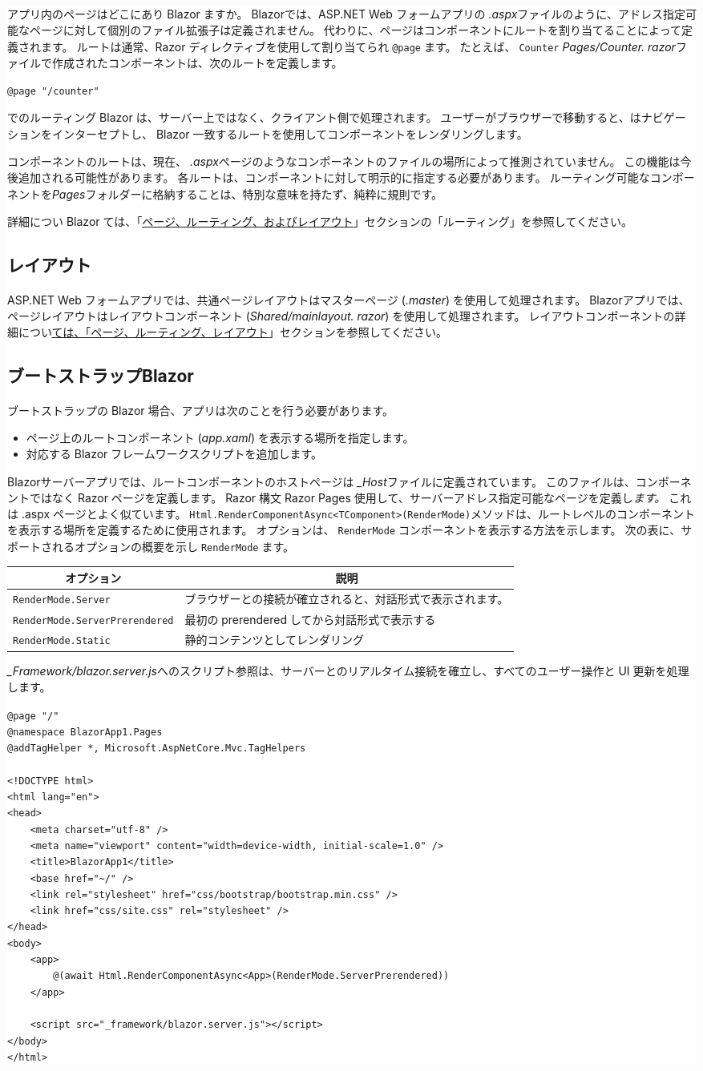 アプリ内のページはどこにあり Blazor ますか。 Blazorでは、ASP.NET Web フォームアプリの *.aspx*ファイルのように、アドレス指定可能なページに対して個別のファイル拡張子は定義されません。 代わりに、ページはコンポーネントにルートを割り当てることによって定義されます。 ルートは通常、Razor ディレクティブを使用して割り当てられ `@page` ます。 たとえば、 `Counter` *Pages/Counter. razor*ファイルで作成されたコンポーネントは、次のルートを定義します。

```razor
@page "/counter"
```

でのルーティング Blazor は、サーバー上ではなく、クライアント側で処理されます。 ユーザーがブラウザーで移動すると、はナビゲーションをインターセプトし、 Blazor 一致するルートを使用してコンポーネントをレンダリングします。

コンポーネントのルートは、現在、 *.aspx*ページのようなコンポーネントのファイルの場所によって推測されていません。 この機能は今後追加される可能性があります。 各ルートは、コンポーネントに対して明示的に指定する必要があります。 ルーティング可能なコンポーネントを*Pages*フォルダーに格納することは、特別な意味を持たず、純粋に規則です。

詳細につい Blazor ては、「[ページ、ルーティング、およびレイアウト](./pages-routing-layouts.md)」セクションの「ルーティング」を参照してください。

## <a name="layout"></a>レイアウト

ASP.NET Web フォームアプリでは、共通ページレイアウトはマスターページ (*.master*) を使用して処理されます。 Blazorアプリでは、ページレイアウトはレイアウトコンポーネント (*Shared/mainlayout. razor*) を使用して処理されます。 レイアウトコンポーネントの詳細につい[ては、「ページ、ルーティング、レイアウト](./pages-routing-layouts.md)」セクションを参照してください。

## <a name="bootstrap-blazor"></a>ブートストラップBlazor

ブートストラップの Blazor 場合、アプリは次のことを行う必要があります。

- ページ上のルートコンポーネント (*app.xaml*) を表示する場所を指定します。
- 対応する Blazor フレームワークスクリプトを追加します。

Blazorサーバーアプリでは、ルートコンポーネントのホストページは *_Host*ファイルに定義されています。 このファイルは、コンポーネントではなく Razor ページを定義します。 Razor 構文 Razor Pages 使用して、サーバーアドレス指定可能なページを定義し*ます。* これは .aspx ページとよく似ています。 `Html.RenderComponentAsync<TComponent>(RenderMode)`メソッドは、ルートレベルのコンポーネントを表示する場所を定義するために使用されます。 オプションは、 `RenderMode` コンポーネントを表示する方法を示します。 次の表に、サポートされるオプションの概要を示し `RenderMode` ます。

|オプション                        |説明       |
|------------------------------|------------------|
|`RenderMode.Server`           |ブラウザーとの接続が確立されると、対話形式で表示されます。|
|`RenderMode.ServerPrerendered`|最初の prerendered してから対話形式で表示する|
|`RenderMode.Static`           |静的コンテンツとしてレンダリング|

*_Framework/blazor.server.js*へのスクリプト参照は、サーバーとのリアルタイム接続を確立し、すべてのユーザー操作と UI 更新を処理します。

```razor
@page "/"
@namespace BlazorApp1.Pages
@addTagHelper *, Microsoft.AspNetCore.Mvc.TagHelpers

<!DOCTYPE html>
<html lang="en">
<head>
    <meta charset="utf-8" />
    <meta name="viewport" content="width=device-width, initial-scale=1.0" />
    <title>BlazorApp1</title>
    <base href="~/" />
    <link rel="stylesheet" href="css/bootstrap/bootstrap.min.css" />
    <link href="css/site.css" rel="stylesheet" />
</head>
<body>
    <app>
        @(await Html.RenderComponentAsync<App>(RenderMode.ServerPrerendered))
    </app>

    <script src="_framework/blazor.server.js"></script>
</body>
</html>
```